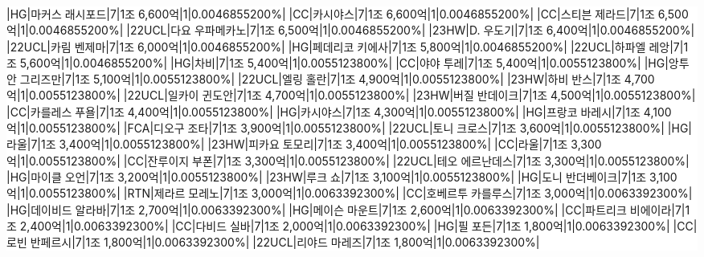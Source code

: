 |HG|마커스 래시포드|7|1조 6,600억|1|0.0046855200%|
|CC|카시야스|7|1조 6,600억|1|0.0046855200%|
|CC|스티븐 제라드|7|1조 6,500억|1|0.0046855200%|
|22UCL|다요 우파메카노|7|1조 6,500억|1|0.0046855200%|
|23HW|D. 우도기|7|1조 6,400억|1|0.0046855200%|
|22UCL|카림 벤제마|7|1조 6,000억|1|0.0046855200%|
|HG|페데리코 키에사|7|1조 5,800억|1|0.0046855200%|
|22UCL|하파엘 레앙|7|1조 5,600억|1|0.0046855200%|
|HG|차비|7|1조 5,400억|1|0.0055123800%|
|CC|야야 투레|7|1조 5,400억|1|0.0055123800%|
|HG|앙투안 그리즈만|7|1조 5,100억|1|0.0055123800%|
|22UCL|엘링 홀란|7|1조 4,900억|1|0.0055123800%|
|23HW|하비 반스|7|1조 4,700억|1|0.0055123800%|
|22UCL|일카이 귄도안|7|1조 4,700억|1|0.0055123800%|
|23HW|버질 반데이크|7|1조 4,500억|1|0.0055123800%|
|CC|카를레스 푸욜|7|1조 4,400억|1|0.0055123800%|
|HG|카시야스|7|1조 4,300억|1|0.0055123800%|
|HG|프랑코 바레시|7|1조 4,100억|1|0.0055123800%|
|FCA|디오구 조타|7|1조 3,900억|1|0.0055123800%|
|22UCL|토니 크로스|7|1조 3,600억|1|0.0055123800%|
|HG|라울|7|1조 3,400억|1|0.0055123800%|
|23HW|피카요 토모리|7|1조 3,400억|1|0.0055123800%|
|CC|라울|7|1조 3,300억|1|0.0055123800%|
|CC|잔루이지 부폰|7|1조 3,300억|1|0.0055123800%|
|22UCL|테오 에르난데스|7|1조 3,300억|1|0.0055123800%|
|HG|마이클 오언|7|1조 3,200억|1|0.0055123800%|
|23HW|루크 쇼|7|1조 3,100억|1|0.0055123800%|
|HG|도니 반더베이크|7|1조 3,100억|1|0.0055123800%|
|RTN|제라르 모레노|7|1조 3,000억|1|0.0063392300%|
|CC|호베르투 카를루스|7|1조 3,000억|1|0.0063392300%|
|HG|데이비드 알라바|7|1조 2,700억|1|0.0063392300%|
|HG|메이슨 마운트|7|1조 2,600억|1|0.0063392300%|
|CC|파트리크 비에이라|7|1조 2,400억|1|0.0063392300%|
|CC|다비드 실바|7|1조 2,000억|1|0.0063392300%|
|HG|필 포든|7|1조 1,800억|1|0.0063392300%|
|CC|로빈 반페르시|7|1조 1,800억|1|0.0063392300%|
|22UCL|리야드 마레즈|7|1조 1,800억|1|0.0063392300%|